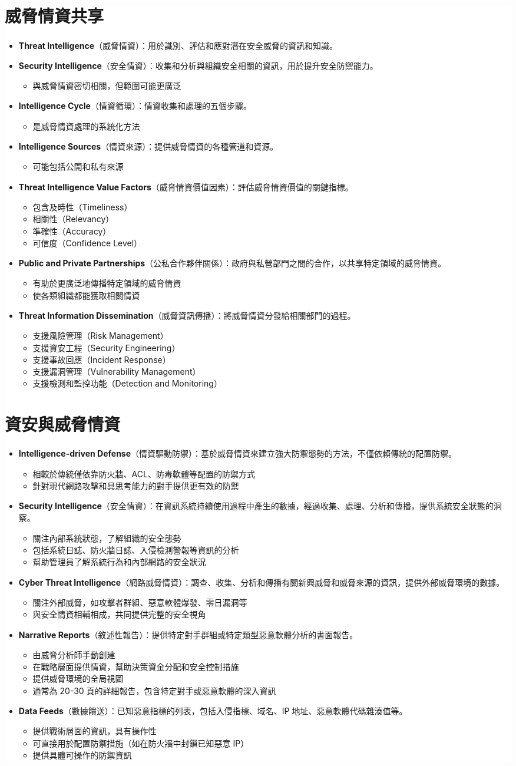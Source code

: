 # 威脅情資共享

- **Threat Intelligence**（威脅情資）：用於識別、評估和應對潛在安全威脅的資訊和知識。

- **Security Intelligence**（安全情資）：收集和分析與組織安全相關的資訊，用於提升安全防禦能力。
  - 與威脅情資密切相關，但範圍可能更廣泛

- **Intelligence Cycle**（情資循環）：情資收集和處理的五個步驟。
  - 是威脅情資處理的系統化方法

- **Intelligence Sources**（情資來源）：提供威脅情資的各種管道和資源。
  - 可能包括公開和私有來源

- **Threat Intelligence Value Factors**（威脅情資價值因素）：評估威脅情資價值的關鍵指標。
  - 包含及時性（Timeliness）
  - 相關性（Relevancy）
  - 準確性（Accuracy）
  - 可信度（Confidence Level）

- **Public and Private Partnerships**（公私合作夥伴關係）：政府與私營部門之間的合作，以共享特定領域的威脅情資。
  - 有助於更廣泛地傳播特定領域的威脅情資
  - 使各類組織都能獲取相關情資

- **Threat Information Dissemination**（威脅資訊傳播）：將威脅情資分發給相關部門的過程。
  - 支援風險管理（Risk Management）
  - 支援資安工程（Security Engineering）
  - 支援事故回應（Incident Response）
  - 支援漏洞管理（Vulnerability Management）
  - 支援檢測和監控功能（Detection and Monitoring）

# 資安與威脅情資

- **Intelligence-driven Defense**（情資驅動防禦）：基於威脅情資來建立強大防禦態勢的方法，不僅依賴傳統的配置防禦。
  - 相較於傳統僅依靠防火牆、ACL、防毒軟體等配置的防禦方式
  - 針對現代網路攻擊和具思考能力的對手提供更有效的防禦

- **Security Intelligence**（安全情資）：在資訊系統持續使用過程中產生的數據，經過收集、處理、分析和傳播，提供系統安全狀態的洞察。
  - 關注內部系統狀態，了解組織的安全態勢
  - 包括系統日誌、防火牆日誌、入侵檢測警報等資訊的分析
  - 幫助管理員了解系統行為和內部網路的安全狀況

- **Cyber Threat Intelligence**（網路威脅情資）：調查、收集、分析和傳播有關新興威脅和威脅來源的資訊，提供外部威脅環境的數據。
  - 關注外部威脅，如攻擊者群組、惡意軟體爆發、零日漏洞等
  - 與安全情資相輔相成，共同提供完整的安全視角

- **Narrative Reports**（敘述性報告）：提供特定對手群組或特定類型惡意軟體分析的書面報告。
  - 由威脅分析師手動創建
  - 在戰略層面提供情資，幫助決策資金分配和安全控制措施
  - 提供威脅環境的全局視圖
  - 通常為 20-30 頁的詳細報告，包含特定對手或惡意軟體的深入資訊

- **Data Feeds**（數據饋送）：已知惡意指標的列表，包括入侵指標、域名、IP 地址、惡意軟體代碼雜湊值等。
  - 提供戰術層面的資訊，具有操作性
  - 可直接用於配置防禦措施（如在防火牆中封鎖已知惡意 IP）
  - 提供具體可操作的防禦資訊
